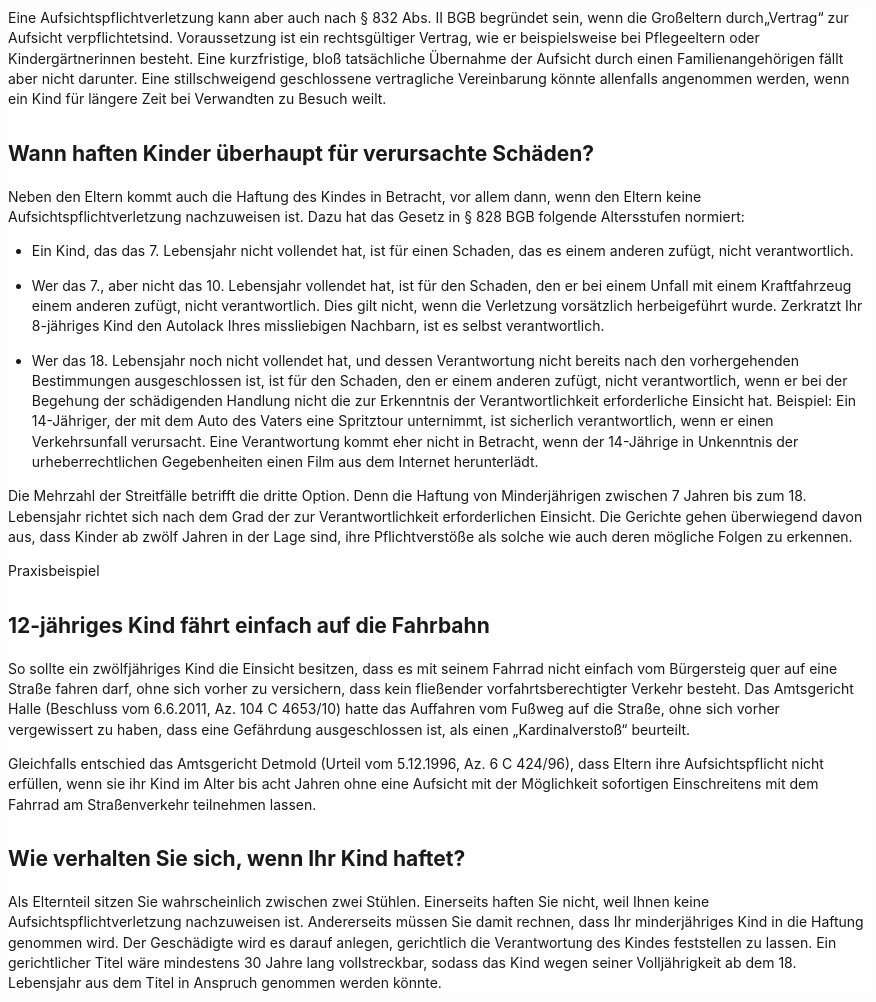 Eine Aufsichtspflichtverletzung kann aber auch nach § 832 Abs. II BGB begründet sein, wenn die Großeltern durch„Vertrag“ zur Aufsicht verpflichtetsind. Voraussetzung ist ein rechtsgültiger Vertrag, wie er beispielsweise bei Pflegeeltern oder Kindergärtnerinnen besteht. Eine kurzfristige, bloß tatsächliche Übernahme der Aufsicht durch einen Familienangehörigen fällt aber nicht darunter. Eine stillschweigend geschlossene vertragliche Vereinbarung könnte allenfalls angenommen werden, wenn ein Kind für längere Zeit bei Verwandten zu Besuch weilt.

## Wann haften Kinder überhaupt für verursachte Schäden?

Neben den Eltern kommt auch die Haftung des Kindes in Betracht, vor allem dann, wenn den Eltern keine Aufsichtspflichtverletzung nachzuweisen ist. Dazu hat das Gesetz in § 828 BGB folgende Altersstufen normiert:

- Ein Kind, das das 7. Lebensjahr nicht vollendet hat, ist für einen Schaden, das es einem anderen zufügt, nicht verantwortlich.

- Wer das 7., aber nicht das 10. Lebensjahr vollendet hat, ist für den Schaden, den er bei einem Unfall mit einem Kraftfahrzeug einem anderen zufügt, nicht verantwortlich. Dies gilt nicht, wenn die Verletzung vorsätzlich herbeigeführt wurde. Zerkratzt Ihr 8-jähriges Kind den Autolack Ihres missliebigen Nachbarn, ist es selbst verantwortlich.

- Wer das 18. Lebensjahr noch nicht vollendet hat, und dessen Verantwortung nicht bereits nach den vorhergehenden Bestimmungen ausgeschlossen ist, ist für den Schaden, den er einem anderen zufügt, nicht verantwortlich, wenn er bei der Begehung der schädigenden Handlung nicht die zur Erkenntnis der Verantwortlichkeit erforderliche Einsicht hat. Beispiel: Ein 14-Jähriger, der mit dem Auto des Vaters eine Spritztour unternimmt, ist sicherlich verantwortlich, wenn er einen Verkehrsunfall verursacht. Eine Verantwortung kommt eher nicht in Betracht, wenn der 14-Jährige in Unkenntnis der urheberrechtlichen Gegebenheiten einen Film aus dem Internet herunterlädt.

Die Mehrzahl der Streitfälle betrifft die dritte Option. Denn die Haftung von Minderjährigen zwischen 7 Jahren bis zum 18. Lebensjahr richtet sich nach dem Grad der zur Verantwortlichkeit erforderlichen Einsicht. Die Gerichte gehen überwiegend davon aus, dass Kinder ab zwölf Jahren in der Lage sind, ihre Pflichtverstöße als solche wie auch deren mögliche Folgen zu erkennen.

Praxisbeispiel

## 12-jähriges Kind fährt einfach auf die Fahrbahn

So sollte ein zwölfjähriges Kind die Einsicht besitzen, dass es mit seinem Fahrrad nicht einfach vom Bürgersteig quer auf eine Straße fahren darf, ohne sich vorher zu versichern, dass kein fließender vorfahrtsberechtigter Verkehr besteht. Das Amtsgericht Halle (Beschluss vom 6.6.2011, Az. 104 C 4653/10) hatte das Auffahren vom Fußweg auf die Straße, ohne sich vorher vergewissert zu haben, dass eine Gefährdung ausgeschlossen ist, als einen „Kardinalverstoß“ beurteilt.

Gleichfalls entschied das Amtsgericht Detmold (Urteil vom 5.12.1996, Az. 6 C 424/96), dass Eltern ihre Aufsichtspflicht nicht erfüllen, wenn sie ihr Kind im Alter bis acht Jahren ohne eine Aufsicht mit der Möglichkeit sofortigen Einschreitens mit dem Fahrrad am Straßenverkehr teilnehmen lassen.

## Wie verhalten Sie sich, wenn Ihr Kind haftet?

Als Elternteil sitzen Sie wahrscheinlich zwischen zwei Stühlen. Einerseits haften Sie nicht, weil Ihnen keine Aufsichtspflichtverletzung nachzuweisen ist. Andererseits müssen Sie damit rechnen, dass Ihr minderjähriges Kind in die Haftung genommen wird. Der Geschädigte wird es darauf anlegen, gerichtlich die Verantwortung des Kindes feststellen zu lassen. Ein gerichtlicher Titel wäre mindestens 30 Jahre lang vollstreckbar, sodass das Kind wegen seiner Volljährigkeit ab dem 18. Lebensjahr aus dem Titel in Anspruch genommen werden könnte.

